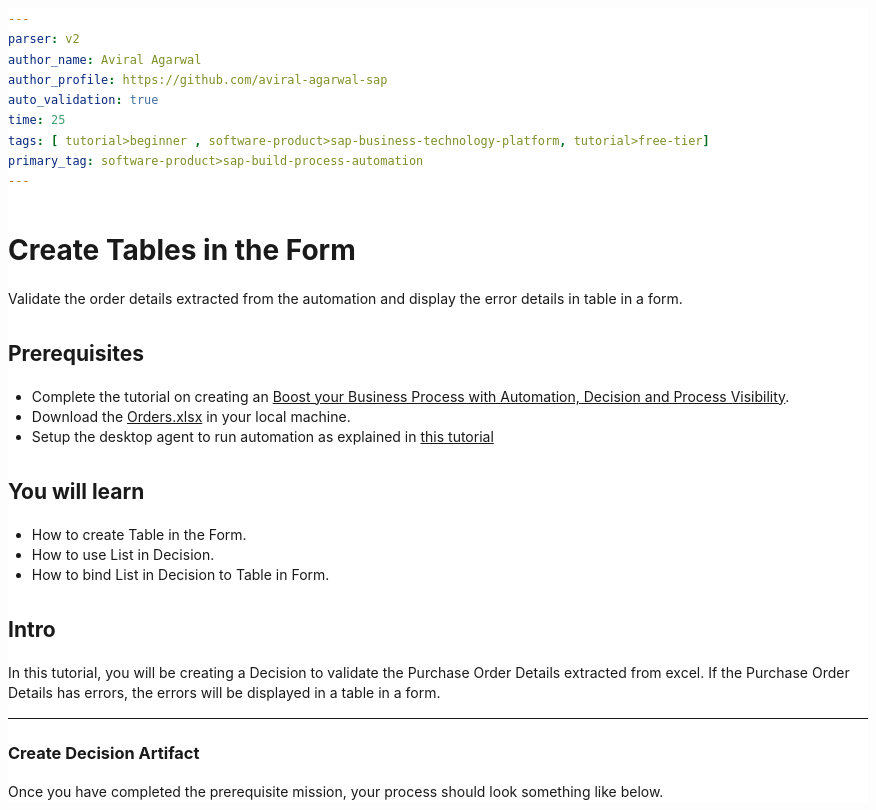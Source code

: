 ```yaml
---
parser: v2
author_name: Aviral Agarwal
author_profile: https://github.com/aviral-agarwal-sap
auto_validation: true
time: 25
tags: [ tutorial>beginner , software-product>sap-business-technology-platform, tutorial>free-tier]
primary_tag: software-product>sap-build-process-automation
---
```


# Create Tables in the Form
 Validate the order details extracted from the automation and display the error details in table in a form.

## Prerequisites
 - Complete the tutorial on creating an [Boost your Business Process with Automation, Decision and Process Visibility](mission.sap-process-automation-boost).
 - Download the [Orders.xlsx](https://github.com/sap-tutorials/sap-build-process-automation/blob/main/tutorials/spa-forms-table/Orders.xlsx) in your local machine.
 - Setup the desktop agent to run automation as explained in [this tutorial](https://developers.sap.com/tutorials/spa-run-agent-settings.html)

## You will learn
  - How to create Table in the Form.
  - How to use List in Decision.
  - How to bind List in Decision to Table in Form.

## Intro
In this tutorial, you will be creating a Decision to validate the Purchase Order Details extracted from excel. If the Purchase Order Details has errors, the errors will be displayed in a table in a form.

---

### Create Decision Artifact

Once you have completed the prerequisite mission, your process should look something like below. 

